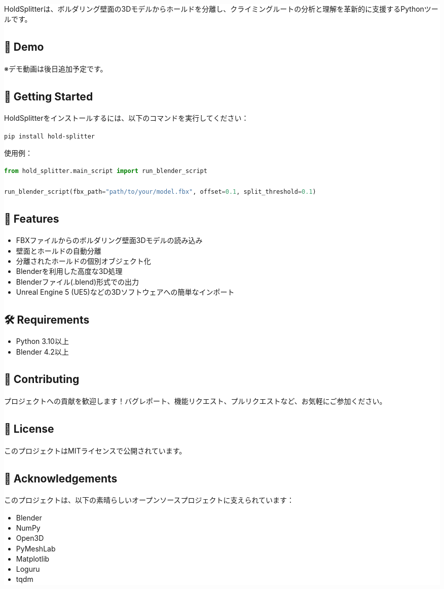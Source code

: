 HoldSplitterは、ボルダリング壁面の3Dモデルからホールドを分離し、クライミングルートの分析と理解を革新的に支援するPythonツールです。

## 🎥 Demo

※デモ動画は後日追加予定です。

## 🚀 Getting Started

HoldSplitterをインストールするには、以下のコマンドを実行してください：

```bash
pip install hold-splitter
```

使用例：

```python
from hold_splitter.main_script import run_blender_script

run_blender_script(fbx_path="path/to/your/model.fbx", offset=0.1, split_threshold=0.1)
```

## 📝 Features

- FBXファイルからのボルダリング壁面3Dモデルの読み込み
- 壁面とホールドの自動分離
- 分離されたホールドの個別オブジェクト化
- Blenderを利用した高度な3D処理
- Blenderファイル(.blend)形式での出力
- Unreal Engine 5 (UE5)などの3Dソフトウェアへの簡単なインポート
  
## 🛠 Requirements

- Python 3.10以上
- Blender 4.2以上

## 🤝 Contributing

プロジェクトへの貢献を歓迎します！バグレポート、機能リクエスト、プルリクエストなど、お気軽にご参加ください。

## 📄 License

このプロジェクトはMITライセンスで公開されています。

## 🙏 Acknowledgements

このプロジェクトは、以下の素晴らしいオープンソースプロジェクトに支えられています：

- Blender
- NumPy
- Open3D
- PyMeshLab
- Matplotlib
- Loguru
- tqdm
